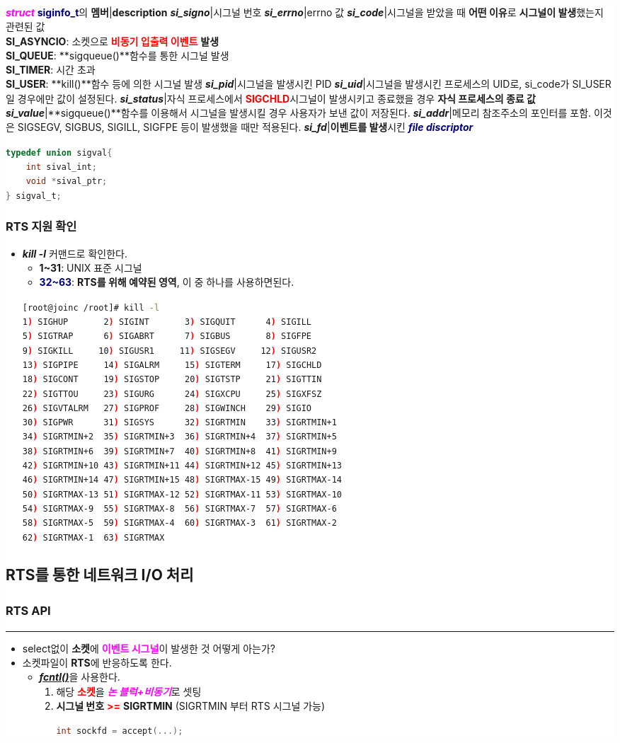 <span style="color:magenta">***struct***</span> <span style="color:navy">**siginfo_t**</span>의 **멤버**|**description**
***si_signo***|시그널 번호
***si_errno***|errno 값
***si_code***|시그널을 받았을 때 **어떤 이유**로 **시그널이 발생**했는지 관련된 값<br>**SI_ASYNCIO**: 소켓으로 <span style="color:red">**비동기 입출력 이벤트**</span> **발생**<br>**SI_QUEUE**: **sigqueue()**함수를 통한 시그널 발생<br>**SI_TIMER**: 시간 초과<br>**SI_USER**: **kill()**함수 등에 의한 시그널 발생
***si_pid***|시그널을 발생시킨 PID
***si_uid***|시그널을 발생시킨 프로세스의 UID로, si_code가 SI_USER일 경우에만 값이 설정된다.
***si_status***|자식 프로세스에서 <span style="color:red">**SIGCHLD**</span>시그널이 발생시키고 종료했을 경우 **자식 프로세스의 종료 값**
***si_value***|**sigqueue()**함수를 이용해서 시그널을 발생시킬 경우 사용자가 보낸 값이 저장된다.
***si_addr***|메모리 참조주소의 포인터를 포함. 이것은 SIGSEGV, SIGBUS, SIGILL, SIGFPE 등이 발생했을 때만 적용된다.
***si_fd***|**이벤트를 발생**시킨 <span style="color:navy">***file discriptor***</span>
  
```c
typedef union sigval{
	int sival_int;
	void *sival_ptr;
} sigval_t;
```

### RTS 지원 확인
- ***kill -l*** 커맨드로 확인한다.
	- **1~31**: UNIX 표준 시그널
	- <span style="color:navy">**32~63**</span>: **RTS를 위해 예약된 영역**, 이 중 하나를 사용하면된다.  
	```bash
	[root@joinc /root]# kill -l
	1) SIGHUP       2) SIGINT       3) SIGQUIT      4) SIGILL
	5) SIGTRAP      6) SIGABRT      7) SIGBUS       8) SIGFPE 
	9) SIGKILL     10) SIGUSR1     11) SIGSEGV     12) SIGUSR2 
	13) SIGPIPE     14) SIGALRM     15) SIGTERM     17) SIGCHLD
	18) SIGCONT     19) SIGSTOP     20) SIGTSTP     21) SIGTTIN
	22) SIGTTOU     23) SIGURG      24) SIGXCPU     25) SIGXFSZ
	26) SIGVTALRM   27) SIGPROF     28) SIGWINCH    29) SIGIO
	30) SIGPWR      31) SIGSYS      32) SIGRTMIN    33) SIGRTMIN+1
	34) SIGRTMIN+2  35) SIGRTMIN+3  36) SIGRTMIN+4  37) SIGRTMIN+5
	38) SIGRTMIN+6  39) SIGRTMIN+7  40) SIGRTMIN+8  41) SIGRTMIN+9
	42) SIGRTMIN+10 43) SIGRTMIN+11 44) SIGRTMIN+12 45) SIGRTMIN+13
	46) SIGRTMIN+14 47) SIGRTMIN+15 48) SIGRTMAX-15 49) SIGRTMAX-14
	50) SIGRTMAX-13 51) SIGRTMAX-12 52) SIGRTMAX-11 53) SIGRTMAX-10
	54) SIGRTMAX-9  55) SIGRTMAX-8  56) SIGRTMAX-7  57) SIGRTMAX-6
	58) SIGRTMAX-5  59) SIGRTMAX-4  60) SIGRTMAX-3  61) SIGRTMAX-2
	62) SIGRTMAX-1  63) SIGRTMAX
	```

## RTS를 통한 네트워크 I/O 처리
### RTS API
---
- select없이 **소켓**에 <span style="color:magenta">**이벤트 시그널**</span>이 발생한 것 어떻게 아는가?
- 소켓파일이 **RTS**에 반응하도록 한다.
	- <span style="color:navy">[***fcntl()***](https://markyang920413.github.io//file/system_programming-file-lowlevel_IO_2/#fcntl2-%ED%8C%8C%EC%9D%BC-%EC%A0%9C%EC%96%B4)</span>을 사용한다.
		1. 해당 <span style="color:red">**소켓**</span>을 <span style="color:magenta">***논 블럭+비동기***</span>로 셋팅
		2. **시그널 번호** <span style="color:red">**>=**</span> **SIGRTMIN** (SIGRTMIN 부터 RTS 시그널 가능)   
			```c
			int sockfd = accept(...);
